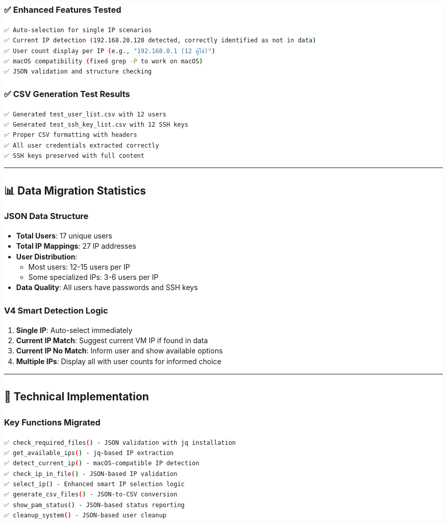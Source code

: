 ### ✅ **Enhanced Features Tested**
```bash
✅ Auto-selection for single IP scenarios
✅ Current IP detection (192.168.20.128 detected, correctly identified as not in data)
✅ User count display per IP (e.g., "192.168.0.1 (12 ผู้ใช้)")
✅ macOS compatibility (fixed grep -P to work on macOS)
✅ JSON validation and structure checking
```

### ✅ **CSV Generation Test Results**
```bash
✅ Generated test_user_list.csv with 12 users
✅ Generated test_ssh_key_list.csv with 12 SSH keys
✅ Proper CSV formatting with headers
✅ All user credentials extracted correctly
✅ SSH keys preserved with full content
```

---

## 📊 **Data Migration Statistics**

### **JSON Data Structure**
- **Total Users**: 17 unique users
- **Total IP Mappings**: 27 IP addresses
- **User Distribution**: 
  - Most users: 12-15 users per IP
  - Some specialized IPs: 3-6 users per IP
- **Data Quality**: All users have passwords and SSH keys

### **V4 Smart Detection Logic**
1. **Single IP**: Auto-select immediately
2. **Current IP Match**: Suggest current VM IP if found in data
3. **Current IP No Match**: Inform user and show available options
4. **Multiple IPs**: Display all with user counts for informed choice

---

## 🔧 **Technical Implementation**

### **Key Functions Migrated**
```bash
✅ check_required_files() - JSON validation with jq installation
✅ get_available_ips() - jq-based IP extraction
✅ detect_current_ip() - macOS-compatible IP detection
✅ check_ip_in_file() - JSON-based IP validation
✅ select_ip() - Enhanced smart IP selection logic
✅ generate_csv_files() - JSON-to-CSV conversion
✅ show_pam_status() - JSON-based status reporting
✅ cleanup_system() - JSON-based user cleanup
```
